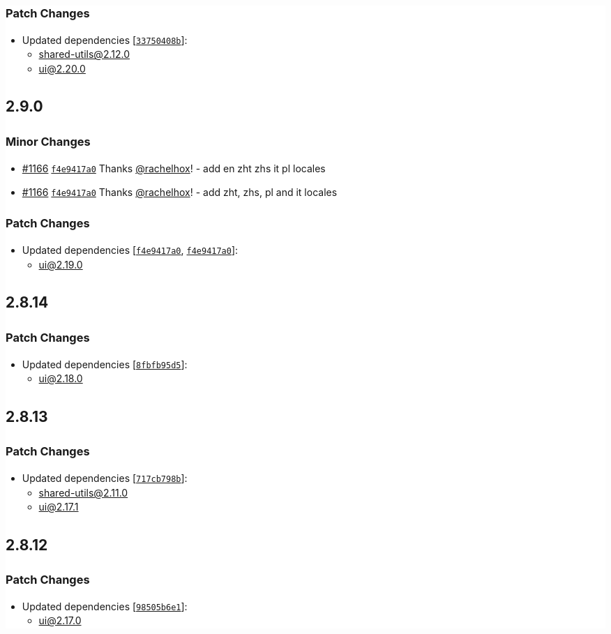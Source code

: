 ### Patch Changes

- Updated dependencies [[`33750408b`](https://github.com/forbole/big-dipper-2.0-cosmos/commit/33750408bfa3bc3195124b78be72c0d54b414bd7)]:
  - shared-utils@2.12.0
  - ui@2.20.0

## 2.9.0

### Minor Changes

- [#1166](https://github.com/forbole/big-dipper-2.0-cosmos/pull/1166) [`f4e9417a0`](https://github.com/forbole/big-dipper-2.0-cosmos/commit/f4e9417a06c3a5667fe541eee2bf2b820566496d) Thanks [@rachelhox](https://github.com/rachelhox)! - add en zht zhs it pl locales

- [#1166](https://github.com/forbole/big-dipper-2.0-cosmos/pull/1166) [`f4e9417a0`](https://github.com/forbole/big-dipper-2.0-cosmos/commit/f4e9417a06c3a5667fe541eee2bf2b820566496d) Thanks [@rachelhox](https://github.com/rachelhox)! - add zht, zhs, pl and it locales

### Patch Changes

- Updated dependencies [[`f4e9417a0`](https://github.com/forbole/big-dipper-2.0-cosmos/commit/f4e9417a06c3a5667fe541eee2bf2b820566496d), [`f4e9417a0`](https://github.com/forbole/big-dipper-2.0-cosmos/commit/f4e9417a06c3a5667fe541eee2bf2b820566496d)]:
  - ui@2.19.0

## 2.8.14

### Patch Changes

- Updated dependencies [[`8fbfb95d5`](https://github.com/forbole/big-dipper-2.0-cosmos/commit/8fbfb95d5d64ba23bff774aa95ea885839475603)]:
  - ui@2.18.0

## 2.8.13

### Patch Changes

- Updated dependencies [[`717cb798b`](https://github.com/forbole/big-dipper-2.0-cosmos/commit/717cb798b200f5a3afde49695548266fa6bdfb3d)]:
  - shared-utils@2.11.0
  - ui@2.17.1

## 2.8.12

### Patch Changes

- Updated dependencies [[`98505b6e1`](https://github.com/forbole/big-dipper-2.0-cosmos/commit/98505b6e1ca3001a6b078d30266ed33456c808df)]:
  - ui@2.17.0
